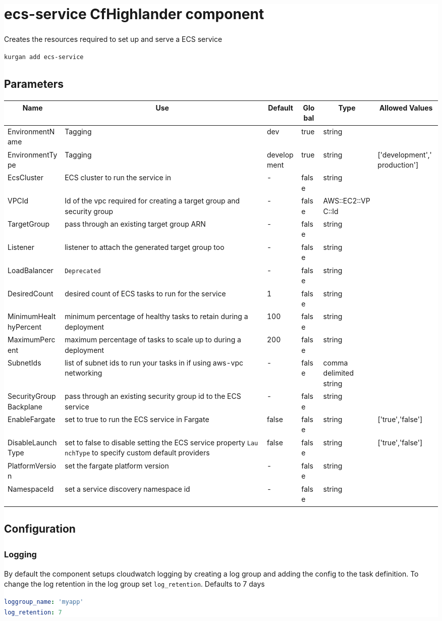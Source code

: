 # ecs-service CfHighlander component

Creates the resources required to set up and serve a ECS service

```bash
kurgan add ecs-service
```

## Parameters

| Name | Use | Default | Global | Type | Allowed Values |
| ---- | --- | ------- | ------ | ---- | -------------- |
| EnvironmentName | Tagging | dev | true | string
| EnvironmentType | Tagging | development | true | string | ['development','production']
| EcsCluster | ECS cluster to run the service in | - | false | string
| VPCId | Id of the vpc required for creating a target group and security group | - | false | AWS::EC2::VPC::Id
| TargetGroup | pass through an existing target group ARN | - | false | string
| Listener | listener to attach the generated target group too | - | false | string
| LoadBalancer | `Deprecated` | - | false | string
| DesiredCount | desired count of ECS tasks to run for the service | 1 | false | string
| MinimumHealthyPercent | minimum percentage of healthy tasks to retain during a deployment | 100 | false | string
| MaximumPercent | maximum percentage of tasks to scale up to during a deployment | 200 | false | string
| SubnetIds | list of subnet ids to run your tasks in if using aws-vpc networking | - | false | comma delimited string
| SecurityGroupBackplane | pass through an existing security group id to the ECS service | - | false | string
| EnableFargate | set to true to run the ECS service in Fargate | false | false | string | ['true','false']
| DisableLaunchType | set to false to disable setting the ECS service property `LaunchType` to specify custom default providers | false | false | string | ['true','false']
| PlatformVersion | set the fargate platform version | - | false | string
| NamespaceId | set a service discovery namespace id | - | false | string


## Configuration

### Logging

By default the component setups cloudwatch logging by creating a log group and adding the config to the task definition.
To change the log retention in the log group set `log_retention`. Defaults to 7 days

```yaml
loggroup_name: 'myapp'
log_retention: 7
```
